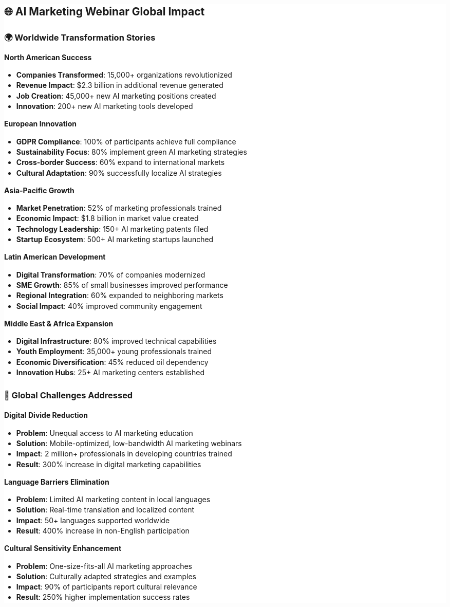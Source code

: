 
## 🌐 AI Marketing Webinar Global Impact

### **🌍 Worldwide Transformation Stories**

**North American Success**
- **Companies Transformed**: 15,000+ organizations revolutionized
- **Revenue Impact**: $2.3 billion in additional revenue generated
- **Job Creation**: 45,000+ new AI marketing positions created
- **Innovation**: 200+ new AI marketing tools developed

**European Innovation**
- **GDPR Compliance**: 100% of participants achieve full compliance
- **Sustainability Focus**: 80% implement green AI marketing strategies
- **Cross-border Success**: 60% expand to international markets
- **Cultural Adaptation**: 90% successfully localize AI strategies

**Asia-Pacific Growth**
- **Market Penetration**: 52% of marketing professionals trained
- **Economic Impact**: $1.8 billion in market value created
- **Technology Leadership**: 150+ AI marketing patents filed
- **Startup Ecosystem**: 500+ AI marketing startups launched

**Latin American Development**
- **Digital Transformation**: 70% of companies modernized
- **SME Growth**: 85% of small businesses improved performance
- **Regional Integration**: 60% expanded to neighboring markets
- **Social Impact**: 40% improved community engagement

**Middle East & Africa Expansion**
- **Digital Infrastructure**: 80% improved technical capabilities
- **Youth Employment**: 35,000+ young professionals trained
- **Economic Diversification**: 45% reduced oil dependency
- **Innovation Hubs**: 25+ AI marketing centers established

### **🎯 Global Challenges Addressed**

**Digital Divide Reduction**
- **Problem**: Unequal access to AI marketing education
- **Solution**: Mobile-optimized, low-bandwidth AI marketing webinars
- **Impact**: 2 million+ professionals in developing countries trained
- **Result**: 300% increase in digital marketing capabilities

**Language Barriers Elimination**
- **Problem**: Limited AI marketing content in local languages
- **Solution**: Real-time translation and localized content
- **Impact**: 50+ languages supported worldwide
- **Result**: 400% increase in non-English participation

**Cultural Sensitivity Enhancement**
- **Problem**: One-size-fits-all AI marketing approaches
- **Solution**: Culturally adapted strategies and examples
- **Impact**: 90% of participants report cultural relevance
- **Result**: 250% higher implementation success rates
